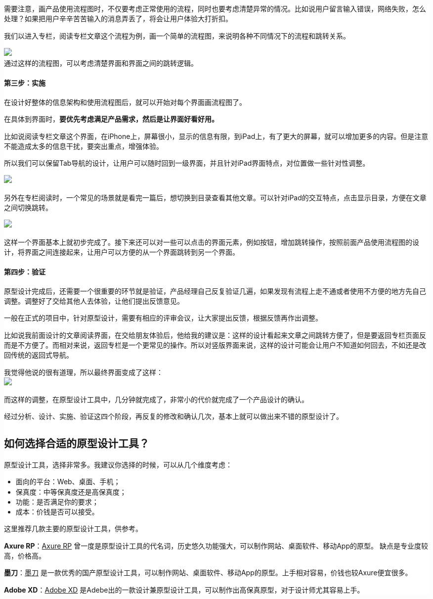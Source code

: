 需要注意，画产品使用流程图时，不仅要考虑正常使用的流程，同时也要考虑清楚异常的情况。比如说用户留言输入错误，网络失败，怎么处理？如果把用户辛辛苦苦输入的消息弄丢了，将会让用户体验大打折扣。

我们以进入专栏，阅读专栏文章这个流程为例，画一个简单的流程图，来说明各种不同情况下的流程和跳转关系。

![](https://static001.geekbang.org/resource/image/b3/b1/b3fea691c445e12ef8bd7f10129f7eb1.png?wh=794%2A928)  
通过这样的流程图，可以考虑清楚界面和界面之间的跳转逻辑。

#### 第三步：实施

在设计好整体的信息架构和使用流程图后，就可以开始对每个界面画流程图了。

在具体到界面时，**要优先考虑满足产品需求，然后是让界面好看好用。**

比如说阅读专栏文章这个界面，在iPhone上，屏幕很小，显示的信息有限，到iPad上，有了更大的屏幕，就可以增加更多的内容。但是注意不能造成太多的信息干扰，要突出重点，增强体验。

所以我们可以保留Tab导航的设计，让用户可以随时回到一级界面，并且针对iPad界面特点，对位置做一些针对性调整。

![](https://static001.geekbang.org/resource/image/31/2e/31b84de7cdd2a9f751e1744f6a78372e.jpg?wh=1816%2A2604)

另外在专栏阅读时，一个常见的场景就是看完一篇后，想切换到目录查看其他文章。可以针对iPad的交互特点，点击显示目录，方便在文章之间切换跳转。

![](https://static001.geekbang.org/resource/image/de/ad/deffb10912b51a3d206d5faa4d0948ad.jpg?wh=1816%2A2604)

这样一个界面基本上就初步完成了。接下来还可以对一些可以点击的界面元素，例如按钮，增加跳转操作，按照前面产品使用流程图的设计，将界面之间连接起来，让用户可以方便的从一个界面跳转到另一个界面。

#### 第四步：验证

原型设计完成后，还需要一个很重要的环节就是验证，产品经理自己反复验证几遍，如果发现有流程上走不通或者使用不方便的地方先自己调整。调整好了交给其他人去体验，让他们提出反馈意见。

一般在正式的项目中，针对原型设计，需要有相应的评审会议，让大家提出反馈，根据反馈再作出调整。

比如说我前面设计的文章阅读界面，在交给朋友体验后，他给我的建议是：这样的设计看起来文章之间跳转方便了，但是要返回专栏页面反而是不方便了。而相对来说，返回专栏是一个更常见的操作。所以对竖版界面来说，这样的设计可能会让用户不知道如何回去，不如还是改回传统的返回式导航。

我觉得他说的很有道理，所以最终界面变成了这样：  
![](https://static001.geekbang.org/resource/image/dc/67/dc20050af02790ceb4c4327f523d8d67.jpg?wh=1816%2A2604)

而这样的调整，在原型设计工具中，几分钟就完成了，非常小的代价就完成了一个产品设计的确认。

经过分析、设计、实施、验证这四个阶段，再反复的修改和确认几次，基本上就可以做出来不错的原型设计了。

## 如何选择合适的原型设计工具？

原型设计工具，选择非常多。我建议你选择的时候，可以从几个维度考虑：

- 面向的平台：Web、桌面、手机；
- 保真度：中等保真度还是高保真度；
- 功能：是否满足你的要求；
- 成本：价钱是否可以接受。

这里推荐几款主要的原型设计工具，供参考。

**Axure RP**：[Axure RP](http://www.axure.com) 曾一度是原型设计工具的代名词，历史悠久功能强大，可以制作网站、桌面软件、移动App的原型。 缺点是专业度较高，价格高。

**墨刀**：[墨刀](http://modao.cc) 是一款优秀的国产原型设计工具，可以制作网站、桌面软件、移动App的原型。上手相对容易，价钱也较Axure便宜很多。

**Adobe XD**：[Adobe XD](http://www.adobe.com/cn/products/xd.html) 是Adebe出的一款设计兼原型设计工具，可以制作出高保真原型，对于设计师尤其容易上手。
